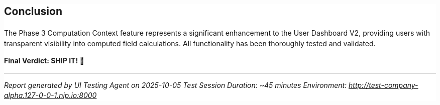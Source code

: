 
## Conclusion

The Phase 3 Computation Context feature represents a significant enhancement to the User Dashboard V2, providing users with transparent visibility into computed field calculations. All functionality has been thoroughly tested and validated.

**Final Verdict: SHIP IT! 🚀**

---

*Report generated by UI Testing Agent on 2025-10-05*
*Test Session Duration: ~45 minutes*
*Environment: http://test-company-alpha.127-0-0-1.nip.io:8000*
